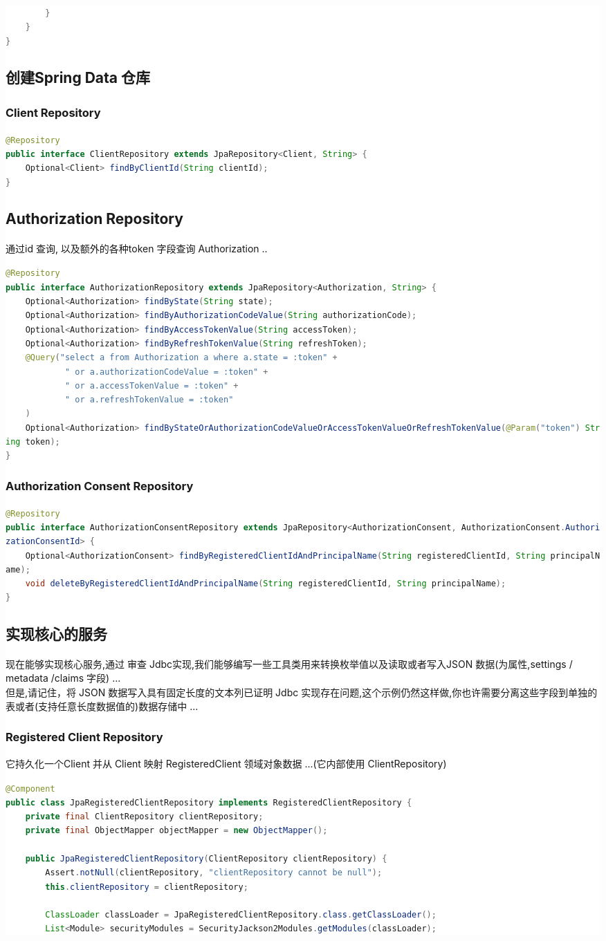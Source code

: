 ```java
		}
	}
}
```

## 创建Spring Data 仓库
### Client Repository
```java
@Repository
public interface ClientRepository extends JpaRepository<Client, String> {
	Optional<Client> findByClientId(String clientId);
}
```
## Authorization Repository
通过id 查询, 以及额外的各种token 字段查询 Authorization ..
```java
@Repository
public interface AuthorizationRepository extends JpaRepository<Authorization, String> {
	Optional<Authorization> findByState(String state);
	Optional<Authorization> findByAuthorizationCodeValue(String authorizationCode);
	Optional<Authorization> findByAccessTokenValue(String accessToken);
	Optional<Authorization> findByRefreshTokenValue(String refreshToken);
	@Query("select a from Authorization a where a.state = :token" +
			" or a.authorizationCodeValue = :token" +
			" or a.accessTokenValue = :token" +
			" or a.refreshTokenValue = :token"
	)
	Optional<Authorization> findByStateOrAuthorizationCodeValueOrAccessTokenValueOrRefreshTokenValue(@Param("token") String token);
}
```
### Authorization Consent Repository
```java
@Repository
public interface AuthorizationConsentRepository extends JpaRepository<AuthorizationConsent, AuthorizationConsent.AuthorizationConsentId> {
	Optional<AuthorizationConsent> findByRegisteredClientIdAndPrincipalName(String registeredClientId, String principalName);
	void deleteByRegisteredClientIdAndPrincipalName(String registeredClientId, String principalName);
}
```
## 实现核心的服务
现在能够实现核心服务,通过 审查 Jdbc实现,我们能够编写一些工具类用来转换枚举值以及读取或者写入JSON 数据(为属性,settings / metadata /claims 字段) ... \
但是,请记住，将 JSON 数据写入具有固定长度的文本列已证明 Jdbc 实现存在问题,这个示例仍然这样做,你也许需要分离这些字段到单独的表或者(支持任意长度数据值的)数据存储中 ...
### Registered Client Repository
它持久化一个Client 并从 Client 映射 RegisteredClient 领域对象数据 ...(它内部使用 ClientRepository)
```java
@Component
public class JpaRegisteredClientRepository implements RegisteredClientRepository {
	private final ClientRepository clientRepository;
	private final ObjectMapper objectMapper = new ObjectMapper();

	public JpaRegisteredClientRepository(ClientRepository clientRepository) {
		Assert.notNull(clientRepository, "clientRepository cannot be null");
		this.clientRepository = clientRepository;

		ClassLoader classLoader = JpaRegisteredClientRepository.class.getClassLoader();
		List<Module> securityModules = SecurityJackson2Modules.getModules(classLoader);
```